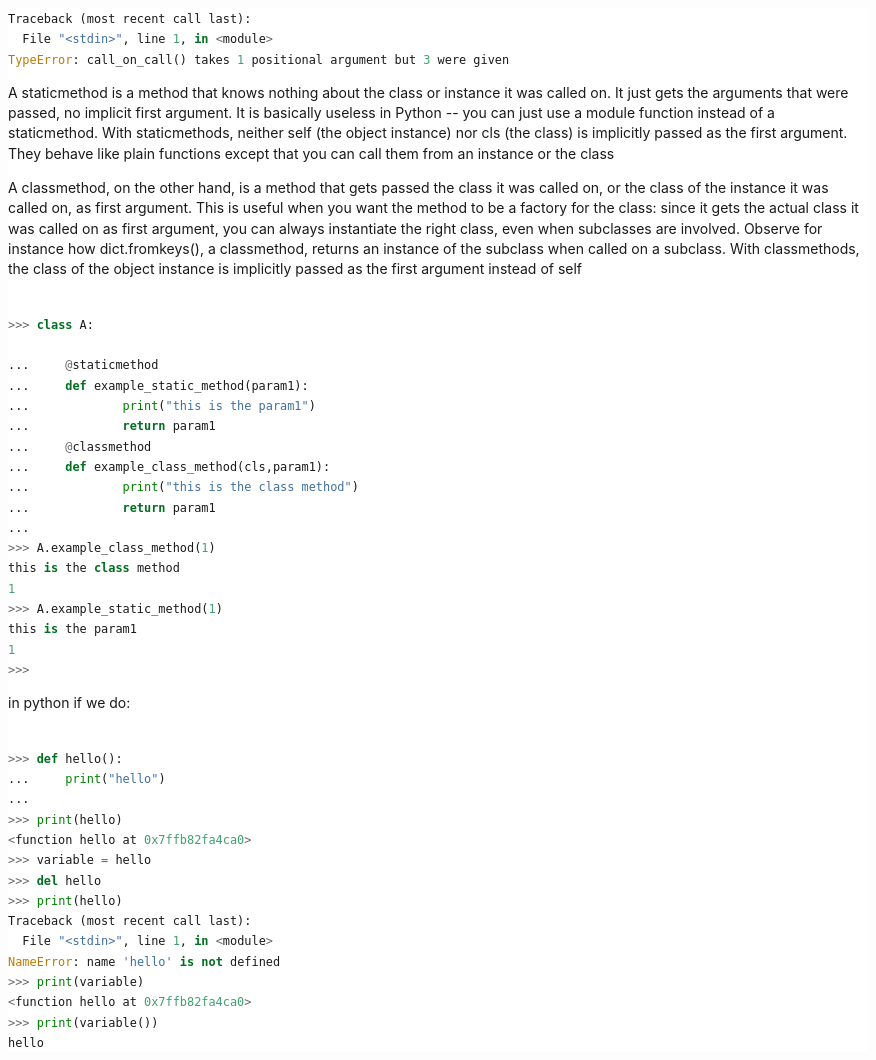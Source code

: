 ```python
Traceback (most recent call last):
  File "<stdin>", line 1, in <module>
TypeError: call_on_call() takes 1 positional argument but 3 were given

```


A staticmethod is a method that knows nothing about the class or instance it was called on. It just gets the arguments that were passed, no implicit first argument. It is basically useless in Python -- you can just use a module function instead of a staticmethod.
With staticmethods, neither self (the object instance) nor cls (the class) is implicitly passed as the first argument. They behave like plain functions except that you can call them from an instance or the class

A classmethod, on the other hand, is a method that gets passed the class it was called on, or the class of the instance it was called on, as first argument. This is useful when you want the method to be a factory for the class: since it gets the actual class it was called on as first argument, you can always instantiate the right class, even when subclasses are involved. Observe for instance how dict.fromkeys(), a classmethod, returns an instance of the subclass when called on a subclass. With classmethods, the class of the object instance is implicitly passed as the first argument instead of self



```python 

>>> class A:
 
...     @staticmethod 
...     def example_static_method(param1):
...             print("this is the param1")
...             return param1
...     @classmethod
...     def example_class_method(cls,param1):
...             print("this is the class method")
...             return param1
... 
>>> A.example_class_method(1) 
this is the class method
1
>>> A.example_static_method(1)  
this is the param1
1
>>> 

```


in python if we do: 


```python 

>>> def hello():
...     print("hello")
... 
>>> print(hello)
<function hello at 0x7ffb82fa4ca0>
>>> variable = hello
>>> del hello
>>> print(hello)
Traceback (most recent call last):
  File "<stdin>", line 1, in <module>
NameError: name 'hello' is not defined
>>> print(variable)
<function hello at 0x7ffb82fa4ca0>
>>> print(variable())
hello
```